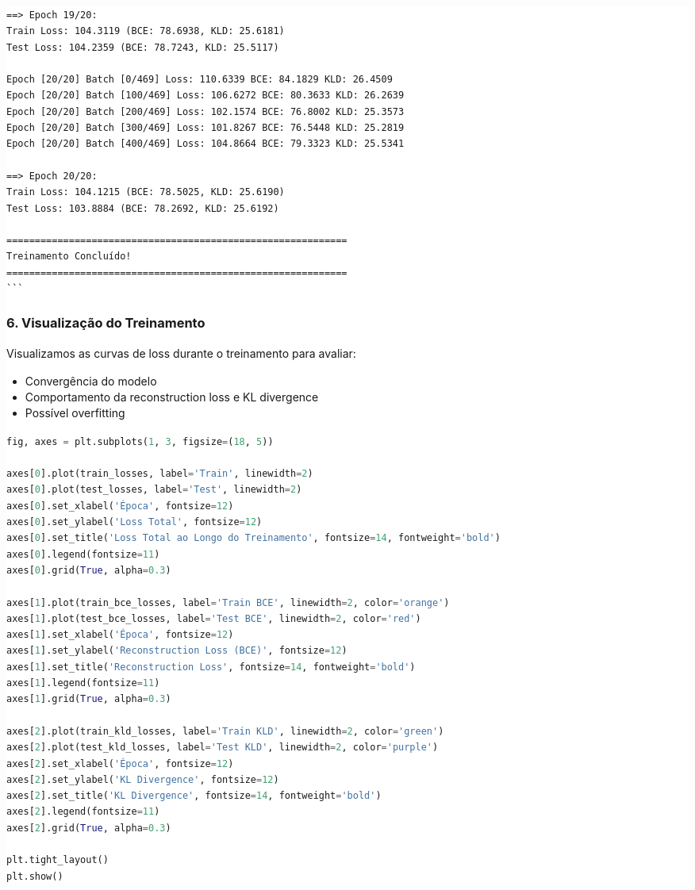     ==> Epoch 19/20:
    Train Loss: 104.3119 (BCE: 78.6938, KLD: 25.6181)
    Test Loss: 104.2359 (BCE: 78.7243, KLD: 25.5117)

    Epoch [20/20] Batch [0/469] Loss: 110.6339 BCE: 84.1829 KLD: 26.4509
    Epoch [20/20] Batch [100/469] Loss: 106.6272 BCE: 80.3633 KLD: 26.2639
    Epoch [20/20] Batch [200/469] Loss: 102.1574 BCE: 76.8002 KLD: 25.3573
    Epoch [20/20] Batch [300/469] Loss: 101.8267 BCE: 76.5448 KLD: 25.2819
    Epoch [20/20] Batch [400/469] Loss: 104.8664 BCE: 79.3323 KLD: 25.5341

    ==> Epoch 20/20:
    Train Loss: 104.1215 (BCE: 78.5025, KLD: 25.6190)
    Test Loss: 103.8884 (BCE: 78.2692, KLD: 25.6192)

    ============================================================
    Treinamento Concluído!
    ============================================================
    ```

### 6. Visualização do Treinamento

Visualizamos as curvas de loss durante o treinamento para avaliar:

- Convergência do modelo
- Comportamento da reconstruction loss e KL divergence
- Possível overfitting

```python
fig, axes = plt.subplots(1, 3, figsize=(18, 5))

axes[0].plot(train_losses, label='Train', linewidth=2)
axes[0].plot(test_losses, label='Test', linewidth=2)
axes[0].set_xlabel('Época', fontsize=12)
axes[0].set_ylabel('Loss Total', fontsize=12)
axes[0].set_title('Loss Total ao Longo do Treinamento', fontsize=14, fontweight='bold')
axes[0].legend(fontsize=11)
axes[0].grid(True, alpha=0.3)

axes[1].plot(train_bce_losses, label='Train BCE', linewidth=2, color='orange')
axes[1].plot(test_bce_losses, label='Test BCE', linewidth=2, color='red')
axes[1].set_xlabel('Época', fontsize=12)
axes[1].set_ylabel('Reconstruction Loss (BCE)', fontsize=12)
axes[1].set_title('Reconstruction Loss', fontsize=14, fontweight='bold')
axes[1].legend(fontsize=11)
axes[1].grid(True, alpha=0.3)

axes[2].plot(train_kld_losses, label='Train KLD', linewidth=2, color='green')
axes[2].plot(test_kld_losses, label='Test KLD', linewidth=2, color='purple')
axes[2].set_xlabel('Época', fontsize=12)
axes[2].set_ylabel('KL Divergence', fontsize=12)
axes[2].set_title('KL Divergence', fontsize=14, fontweight='bold')
axes[2].legend(fontsize=11)
axes[2].grid(True, alpha=0.3)

plt.tight_layout()
plt.show()

```
